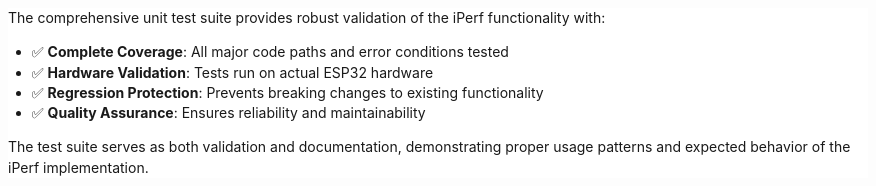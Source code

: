 The comprehensive unit test suite provides robust validation of the iPerf functionality with:

- ✅ **Complete Coverage**: All major code paths and error conditions tested
- ✅ **Hardware Validation**: Tests run on actual ESP32 hardware
- ✅ **Regression Protection**: Prevents breaking changes to existing functionality
- ✅ **Quality Assurance**: Ensures reliability and maintainability

The test suite serves as both validation and documentation, demonstrating proper usage patterns and expected behavior of the iPerf implementation.

